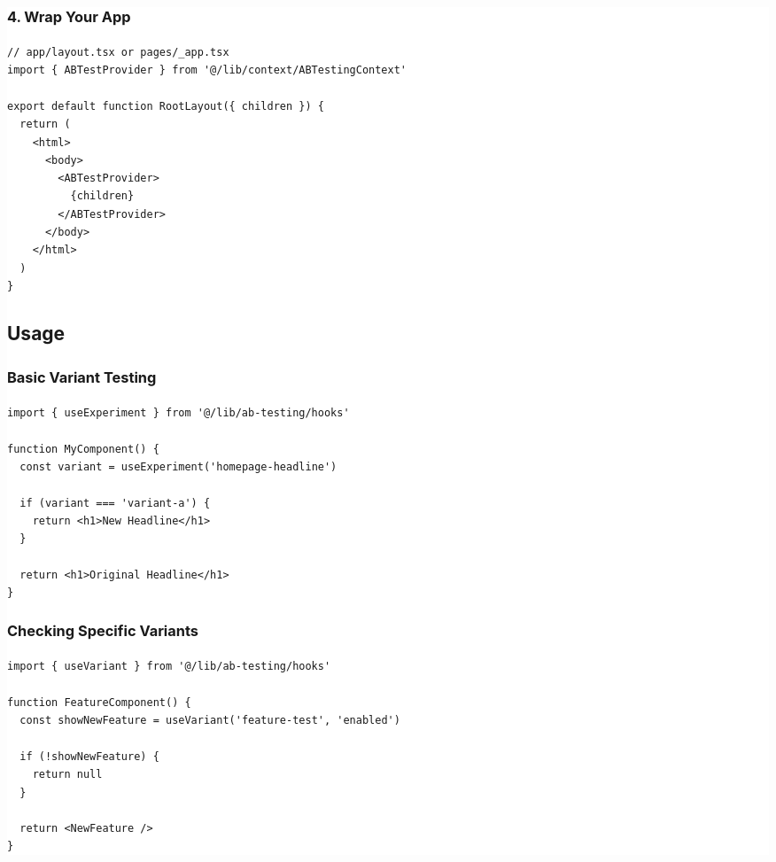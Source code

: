 ### 4. Wrap Your App

```tsx
// app/layout.tsx or pages/_app.tsx
import { ABTestProvider } from '@/lib/context/ABTestingContext'

export default function RootLayout({ children }) {
  return (
    <html>
      <body>
        <ABTestProvider>
          {children}
        </ABTestProvider>
      </body>
    </html>
  )
}
```

## Usage

### Basic Variant Testing

```tsx
import { useExperiment } from '@/lib/ab-testing/hooks'

function MyComponent() {
  const variant = useExperiment('homepage-headline')
  
  if (variant === 'variant-a') {
    return <h1>New Headline</h1>
  }
  
  return <h1>Original Headline</h1>
}
```

### Checking Specific Variants

```tsx
import { useVariant } from '@/lib/ab-testing/hooks'

function FeatureComponent() {
  const showNewFeature = useVariant('feature-test', 'enabled')
  
  if (!showNewFeature) {
    return null
  }
  
  return <NewFeature />
}
```
